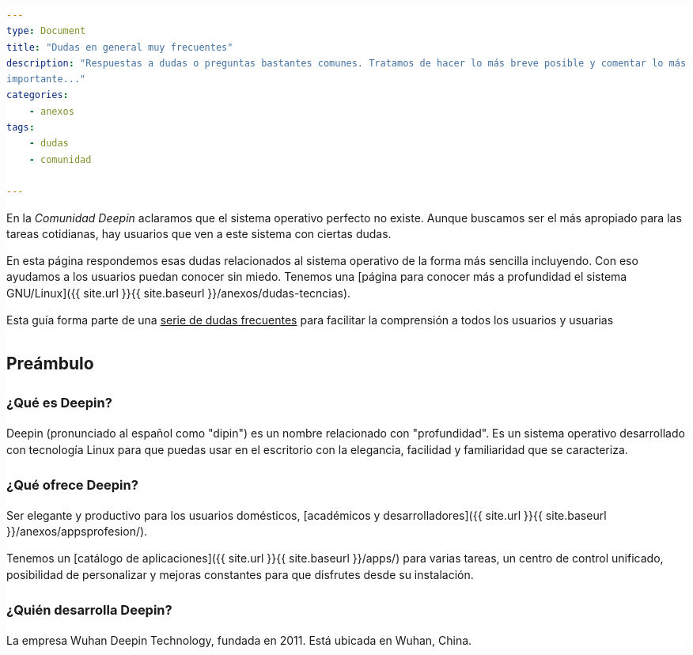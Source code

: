 ```yaml
---
type: Document
title: "Dudas en general muy frecuentes"
description: "Respuestas a dudas o preguntas bastantes comunes. Tratamos de hacer lo más breve posible y comentar lo más importante..."
categories:
    - anexos
tags:
    - dudas
    - comunidad

---
```



En la *Comunidad Deepin* aclaramos que el sistema operativo  perfecto no existe. Aunque buscamos ser el más apropiado para las tareas cotidianas, hay usuarios que ven a este sistema con ciertas dudas.

En esta página respondemos esas dudas relacionados al sistema operativo de la forma más sencilla incluyendo. Con eso ayudamos a los usuarios puedan conocer sin miedo. Tenemos una [página para conocer más a profundidad el sistema GNU/Linux]({{ site.url }}{{ site.baseurl }}/anexos/dudas-tecncias).

Esta guía forma parte de una <a href="/dudas">serie de dudas frecuentes</a> para facilitar la comprensión a todos los usuarios y usuarias

## Preámbulo
### ¿Qué es Deepin?
Deepin (pronunciado al español como "dipin") es un nombre relacionado con "profundidad". Es un sistema operativo desarrollado con tecnología Linux para que puedas usar en el escritorio con la elegancia, facilidad y familiaridad que se caracteriza.




### ¿Qué ofrece Deepin?
Ser elegante y productivo para los usuarios domésticos, [académicos y desarrolladores]({{ site.url }}{{ site.baseurl }}/anexos/appsprofesion/).

Tenemos un [catálogo de aplicaciones]({{ site.url }}{{ site.baseurl }}/apps/) para varias tareas, un centro de control unificado, posibilidad de personalizar y mejoras constantes para que disfrutes desde su instalación.




### ¿Quién desarrolla Deepin?
La empresa Wuhan Deepin Technology, fundada en 2011. Está ubicada en Wuhan, China.

<div class="flex-video">
        <iframe width="1280" height="720" src="//www.youtube.com/embed/WYqsmZU6i0M" frameborder="0" allowfullscreen></iframe>
</div>
